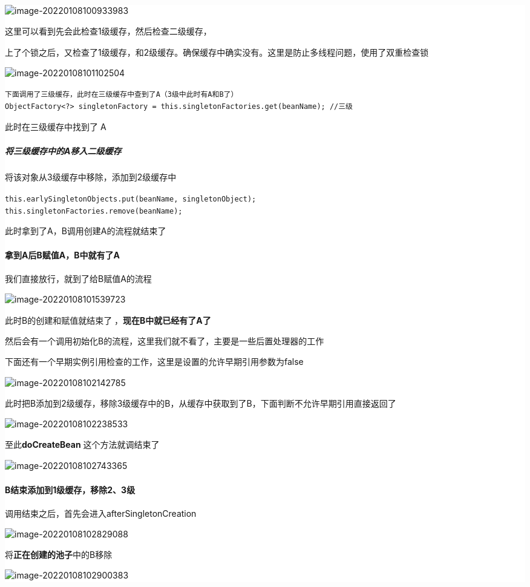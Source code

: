 ![image-20220108100933983](https://image.imxyu.cn/file/image-20220108100933983.png)

这里可以看到先会此检查1级缓存，然后检查二级缓存，

上了个锁之后，又检查了1级缓存，和2级缓存。确保缓存中确实没有。这里是防止多线程问题，使用了双重检查锁

![image-20220108101102504](C:\Users\tianyu\AppData\Roaming\Typora\typora-user-images\image-20220108101102504.png)

```
下面调用了三级缓存，此时在三级缓存中查到了A（3级中此时有A和B了）
ObjectFactory<?> singletonFactory = this.singletonFactories.get(beanName); //三级
```

此时在三级缓存中找到了 A

##### 将三级缓存中的A移入二级缓存

将该对象从3级缓存中移除，添加到2级缓存中

```
this.earlySingletonObjects.put(beanName, singletonObject);
this.singletonFactories.remove(beanName);
```

此时拿到了A，B调用创建A的流程就结束了

#### 拿到A后B赋值A，B中就有了A

我们直接放行，就到了给B赋值A的流程

![image-20220108101539723](https://image.imxyu.cn/file/image-20220108101539723.png)

此时B的创建和赋值就结束了 ，**现在B中就已经有了A了**

然后会有一个调用初始化B的流程，这里我们就不看了，主要是一些后置处理器的工作

下面还有一个早期实例引用检查的工作，这里是设置的允许早期引用参数为false

![image-20220108102142785](https://image.imxyu.cn/file/image-20220108102142785.png)

此时把B添加到2级缓存，移除3级缓存中的B，从缓存中获取到了B，下面判断不允许早期引用直接返回了

![image-20220108102238533](https://image.imxyu.cn/file/image-20220108102238533.png)

至此**doCreateBean** 这个方法就调结束了 

![image-20220108102743365](https://image.imxyu.cn/file/image-20220108102743365.png)

#### B结束添加到1级缓存，移除2、3级

调用结束之后，首先会进入afterSingletonCreation

![image-20220108102829088](https://image.imxyu.cn/file/image-20220108102829088.png)

将**正在创建的池子**中的B移除

![image-20220108102900383](https://image.imxyu.cn/file/image-20220108102900383.png)
